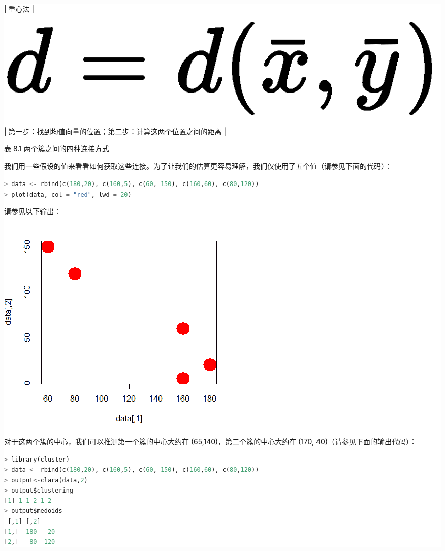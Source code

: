 | 重心法 | ![](img/d4109ed8-9024-4a5b-9881-dca7811cb3bd.png) | 第一步：找到均值向量的位置；第二步：计算这两个位置之间的距离 |

表 8.1 两个簇之间的四种连接方式

我们用一些假设的值来看看如何获取这些连接。为了让我们的估算更容易理解，我们仅使用了五个值（请参见下面的代码）：

```py
> data <- rbind(c(180,20), c(160,5), c(60, 150), c(160,60), c(80,120)) 
> plot(data, col = "red", lwd = 20) 
```

请参见以下输出：

![](img/e5944b5d-2969-4c19-86dc-5cb6a77fcf73.png)

对于这两个簇的中心，我们可以推测第一个簇的中心大约在 (65,140)，第二个簇的中心大约在 (170, 40)（请参见下面的输出代码）：

```py
> library(cluster) 
> data <- rbind(c(180,20), c(160,5), c(60, 150), c(160,60), c(80,120)) 
> output<-clara(data,2) 
> output$clustering 
[1] 1 1 2 1 2 
> output$medoids 
 [,1] [,2] 
[1,]  180   20 
[2,]   80  120 
```
